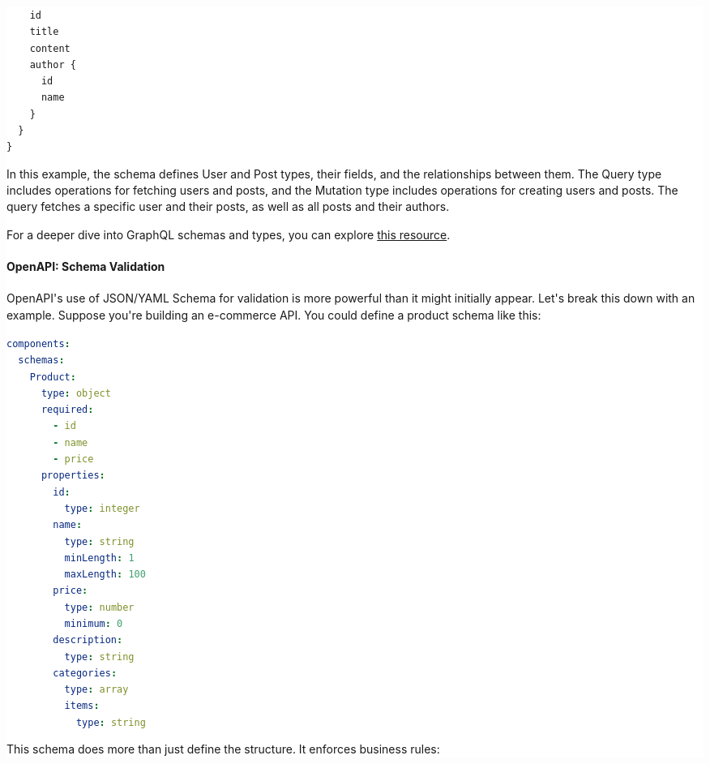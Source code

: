 ```graphql
    id
    title
    content
    author {
      id
      name
    }
  }
}
```

In this example, the schema defines User and Post types, their fields, and the relationships between them. The Query type includes operations for fetching users and posts, and the Mutation type includes operations for creating users and posts. The query fetches a specific user and their posts, as well as all posts and their authors.

For a deeper dive into GraphQL schemas and types, you can explore [this resource](/graphql/schemas-and-types/).

#### OpenAPI: Schema Validation

OpenAPI's use of JSON/YAML Schema for validation is more powerful than it might initially appear. Let's break this down with an example. Suppose you're building an e-commerce API. You could define a product schema like this:

```yaml
components:
  schemas:
    Product:
      type: object
      required:
        - id
        - name
        - price
      properties:
        id:
          type: integer
        name:
          type: string
          minLength: 1
          maxLength: 100
        price:
          type: number
          minimum: 0
        description:
          type: string
        categories:
          type: array
          items:
            type: string
```

This schema does more than just define the structure. It enforces business rules:
